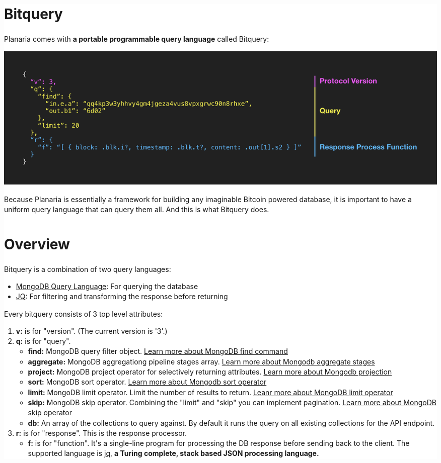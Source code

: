 # Bitquery

Planaria comes with **a portable programmable query language** called Bitquery:

![bitquery](bitquery.png)

Because Planaria is essentially a framework for building any imaginable Bitcoin powered database, it is important to have a uniform query language that can query them all. And this is what Bitquery does.

# Overview

Bitquery is a combination of two query languages:

- [MongoDB Query Language](https://docs.mongodb.com/manual/tutorial/query-documents/): For querying the database
- [JQ](https://stedolan.github.io/jq/): For filtering and transforming the response before returning

Every bitquery consists of 3 top level attributes:

1. **v:** is for "version". (The current version is '3'.)
2. **q:** is for "query".
    - **find:** MongoDB query filter object. [Learn more about MongoDB find command](https://docs.mongodb.com/manual/reference/method/db.collection.find/)
    - **aggregate:** MongoDB aggregationg pipeline stages array. [Learn more about Mongodb aggregate stages](https://docs.mongodb.com/manual/reference/method/db.collection.aggregate/#db.collection.aggregate)
    - **project:** MongoDB project operator for selectively returning attributes. [Learn more about Mongodb projection](https://docs.mongodb.com/manual/tutorial/project-fields-from-query-results/)
    - **sort:** MongoDB sort operator. [Learn more about Mongodb sort operator](https://docs.mongodb.com/manual/reference/method/cursor.sort/)
    - **limit:** MongoDB limit operator. Limit the number of results to return. [Leanr more about MongoDB limit operator](https://docs.mongodb.com/manual/reference/method/cursor.limit/)
    - **skip:** MongoDB skip operator. Combining the "limit" and "skip" you can implement pagination. [Learn more about MongoDB skip operator](https://docs.mongodb.com/manual/reference/method/cursor.skip/)
    - **db:** An array of the collections to query against. By default it runs the query on all existing collections for the API endpoint.
3. **r:** is for "response". This is the response processor.
    - **f:** is for "function". It's a single-line program for processing the DB response before sending back to the client. The supported language is [jq](https://en.wikipedia.org/wiki/Jq_(programming_language)), **a Turing complete, stack based JSON processing language.**
